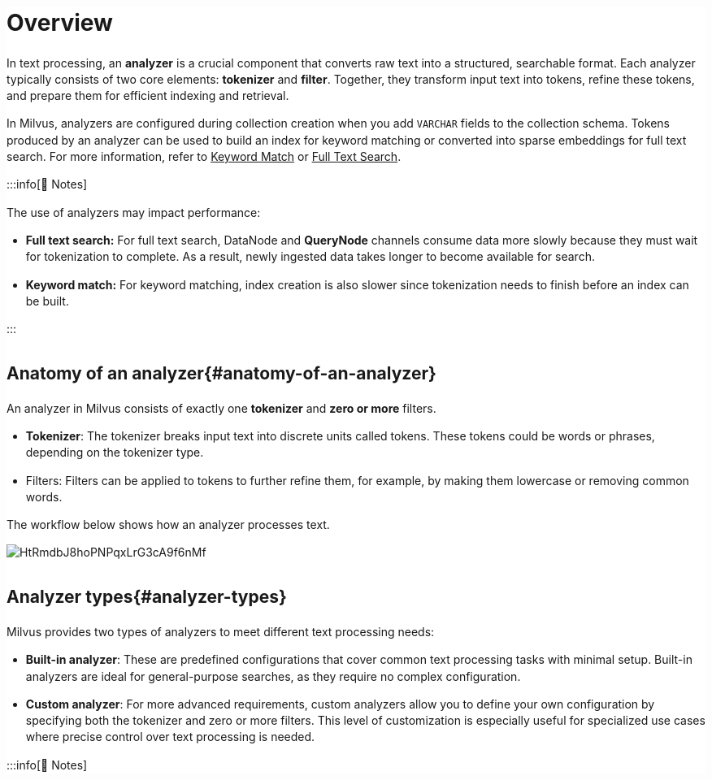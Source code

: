 # Overview​

In text processing, an **analyzer** is a crucial component that converts raw text into a structured, searchable format. Each analyzer typically consists of two core elements: **tokenizer** and **filter**. Together, they transform input text into tokens, refine these tokens, and prepare them for efficient indexing and retrieval.​

In Milvus, analyzers are configured during collection creation when you add `VARCHAR` fields to the collection schema. Tokens produced by an analyzer can be used to build an index for keyword matching or converted into sparse embeddings for full text search. For more information, refer to [​Keyword Match](https://zilliverse.feishu.cn/wiki/RQQKwqhZUiubFzkHo4WcR62Gnvh) or [​Full Text Search](https://zilliverse.feishu.cn/wiki/RQTRwhOVPiwnwokqr4scAtyfnBf).​

:::info[📘 Notes​]

The use of analyzers may impact performance:​

- **Full text search:** For full text search, DataNode and **QueryNode** channels consume data more slowly because they must wait for tokenization to complete. As a result, newly ingested data takes longer to become available for search.​

- **Keyword match:** For keyword matching, index creation is also slower since tokenization needs to finish before an index can be built.​

:::

## Anatomy of an analyzer​{#anatomy-of-an-analyzer​}

An analyzer in Milvus consists of exactly one **tokenizer** and **zero or more** filters.​

- **Tokenizer**: The tokenizer breaks input text into discrete units called tokens. These tokens could be words or phrases, depending on the tokenizer type.​

- Filters: Filters can be applied to tokens to further refine them, for example, by making them lowercase or removing common words.​

The workflow below shows how an analyzer processes text.​

![HtRmdbJ8hoPNPqxLrG3cA9f6nMf](请手动下载图片并替换)

## Analyzer types​{#analyzer-types​}

Milvus provides two types of analyzers to meet different text processing needs:​

- **Built-in analyzer**: These are predefined configurations that cover common text processing tasks with minimal setup. Built-in analyzers are ideal for general-purpose searches, as they require no complex configuration.​

- **Custom analyzer**: For more advanced requirements, custom analyzers allow you to define your own configuration by specifying both the tokenizer and zero or more filters. This level of customization is especially useful for specialized use cases where precise control over text processing is needed.​

:::info[📘 Notes​]
